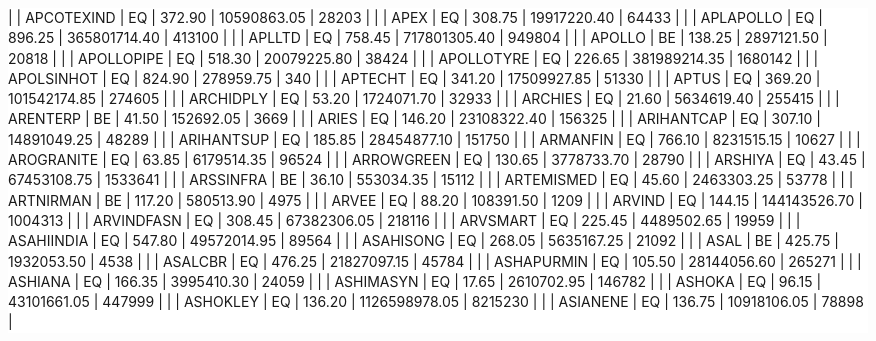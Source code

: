 |  | APCOTEXIND | EQ | 372.90 | 10590863.05 | 28203 |
|  | APEX | EQ | 308.75 | 19917220.40 | 64433 |
|  | APLAPOLLO | EQ | 896.25 | 365801714.40 | 413100 |
|  | APLLTD | EQ | 758.45 | 717801305.40 | 949804 |
|  | APOLLO | BE | 138.25 | 2897121.50 | 20818 |
|  | APOLLOPIPE | EQ | 518.30 | 20079225.80 | 38424 |
|  | APOLLOTYRE | EQ | 226.65 | 381989214.35 | 1680142 |
|  | APOLSINHOT | EQ | 824.90 | 278959.75 | 340 |
|  | APTECHT | EQ | 341.20 | 17509927.85 | 51330 |
|  | APTUS | EQ | 369.20 | 101542174.85 | 274605 |
|  | ARCHIDPLY | EQ | 53.20 | 1724071.70 | 32933 |
|  | ARCHIES | EQ | 21.60 | 5634619.40 | 255415 |
|  | ARENTERP | BE | 41.50 | 152692.05 | 3669 |
|  | ARIES | EQ | 146.20 | 23108322.40 | 156325 |
|  | ARIHANTCAP | EQ | 307.10 | 14891049.25 | 48289 |
|  | ARIHANTSUP | EQ | 185.85 | 28454877.10 | 151750 |
|  | ARMANFIN | EQ | 766.10 | 8231515.15 | 10627 |
|  | AROGRANITE | EQ | 63.85 | 6179514.35 | 96524 |
|  | ARROWGREEN | EQ | 130.65 | 3778733.70 | 28790 |
|  | ARSHIYA | EQ | 43.45 | 67453108.75 | 1533641 |
|  | ARSSINFRA | BE | 36.10 | 553034.35 | 15112 |
|  | ARTEMISMED | EQ | 45.60 | 2463303.25 | 53778 |
|  | ARTNIRMAN | BE | 117.20 | 580513.90 | 4975 |
|  | ARVEE | EQ | 88.20 | 108391.50 | 1209 |
|  | ARVIND | EQ | 144.15 | 144143526.70 | 1004313 |
|  | ARVINDFASN | EQ | 308.45 | 67382306.05 | 218116 |
|  | ARVSMART | EQ | 225.45 | 4489502.65 | 19959 |
|  | ASAHIINDIA | EQ | 547.80 | 49572014.95 | 89564 |
|  | ASAHISONG | EQ | 268.05 | 5635167.25 | 21092 |
|  | ASAL | BE | 425.75 | 1932053.50 | 4538 |
|  | ASALCBR | EQ | 476.25 | 21827097.15 | 45784 |
|  | ASHAPURMIN | EQ | 105.50 | 28144056.60 | 265271 |
|  | ASHIANA | EQ | 166.35 | 3995410.30 | 24059 |
|  | ASHIMASYN | EQ | 17.65 | 2610702.95 | 146782 |
|  | ASHOKA | EQ | 96.15 | 43101661.05 | 447999 |
|  | ASHOKLEY | EQ | 136.20 | 1126598978.05 | 8215230 |
|  | ASIANENE | EQ | 136.75 | 10918106.05 | 78898 |